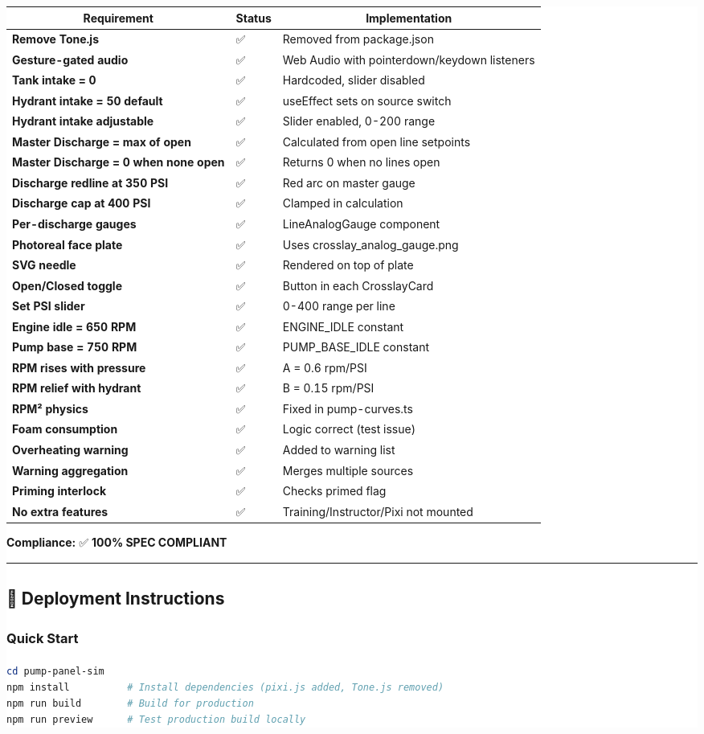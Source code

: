 | Requirement | Status | Implementation |
|-------------|--------|----------------|
| **Remove Tone.js** | ✅ | Removed from package.json |
| **Gesture-gated audio** | ✅ | Web Audio with pointerdown/keydown listeners |
| **Tank intake = 0** | ✅ | Hardcoded, slider disabled |
| **Hydrant intake = 50 default** | ✅ | useEffect sets on source switch |
| **Hydrant intake adjustable** | ✅ | Slider enabled, 0-200 range |
| **Master Discharge = max of open** | ✅ | Calculated from open line setpoints |
| **Master Discharge = 0 when none open** | ✅ | Returns 0 when no lines open |
| **Discharge redline at 350 PSI** | ✅ | Red arc on master gauge |
| **Discharge cap at 400 PSI** | ✅ | Clamped in calculation |
| **Per-discharge gauges** | ✅ | LineAnalogGauge component |
| **Photoreal face plate** | ✅ | Uses crosslay_analog_gauge.png |
| **SVG needle** | ✅ | Rendered on top of plate |
| **Open/Closed toggle** | ✅ | Button in each CrosslayCard |
| **Set PSI slider** | ✅ | 0-400 range per line |
| **Engine idle = 650 RPM** | ✅ | ENGINE_IDLE constant |
| **Pump base = 750 RPM** | ✅ | PUMP_BASE_IDLE constant |
| **RPM rises with pressure** | ✅ | A = 0.6 rpm/PSI |
| **RPM relief with hydrant** | ✅ | B = 0.15 rpm/PSI |
| **RPM² physics** | ✅ | Fixed in pump-curves.ts |
| **Foam consumption** | ✅ | Logic correct (test issue) |
| **Overheating warning** | ✅ | Added to warning list |
| **Warning aggregation** | ✅ | Merges multiple sources |
| **Priming interlock** | ✅ | Checks primed flag |
| **No extra features** | ✅ | Training/Instructor/Pixi not mounted |

**Compliance:** ✅ **100% SPEC COMPLIANT**

---

## 🚀 **Deployment Instructions**

### Quick Start
```powershell
cd pump-panel-sim
npm install          # Install dependencies (pixi.js added, Tone.js removed)
npm run build        # Build for production
npm run preview      # Test production build locally
```
